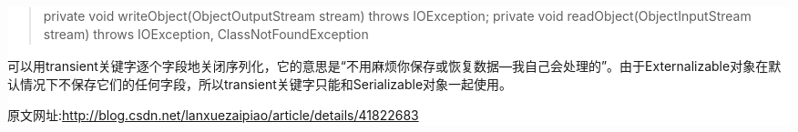 >private void writeObject(ObjectOutputStream stream)
throws IOException;
private void readObject(ObjectInputStream stream)
throws IOException, ClassNotFoundException

可以用transient关键字逐个字段地关闭序列化，它的意思是“不用麻烦你保存或恢复数据—我自己会处理的”。由于Externalizable对象在默认情况下不保存它们的任何字段，所以transient关键字只能和Serializable对象一起使用。





原文网址:http://blog.csdn.net/lanxuezaipiao/article/details/41822683
